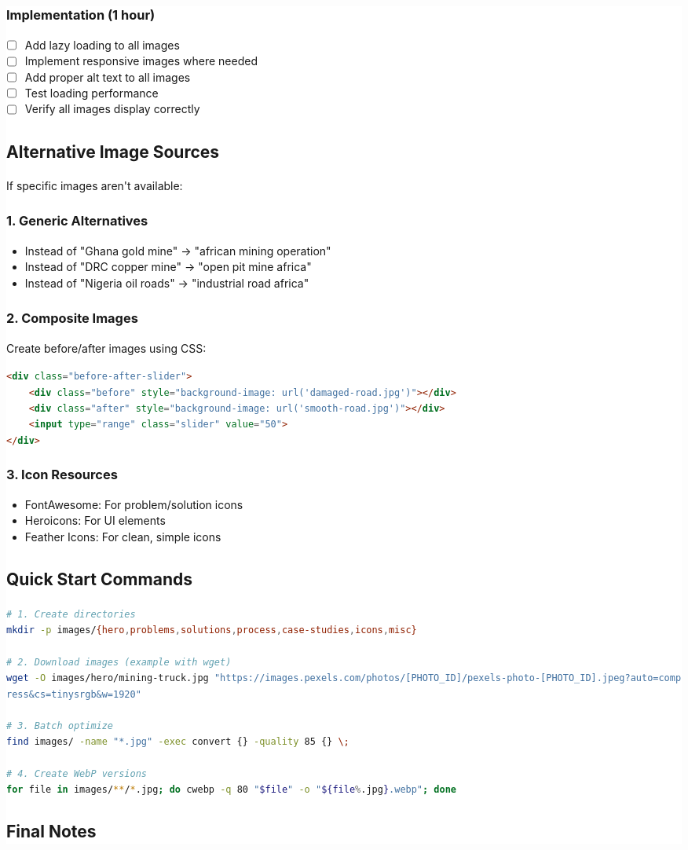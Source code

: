### Implementation (1 hour)
- [ ] Add lazy loading to all images
- [ ] Implement responsive images where needed
- [ ] Add proper alt text to all images
- [ ] Test loading performance
- [ ] Verify all images display correctly

## Alternative Image Sources

If specific images aren't available:

### 1. Generic Alternatives
- Instead of "Ghana gold mine" → "african mining operation"
- Instead of "DRC copper mine" → "open pit mine africa"
- Instead of "Nigeria oil roads" → "industrial road africa"

### 2. Composite Images
Create before/after images using CSS:
```html
<div class="before-after-slider">
    <div class="before" style="background-image: url('damaged-road.jpg')"></div>
    <div class="after" style="background-image: url('smooth-road.jpg')"></div>
    <input type="range" class="slider" value="50">
</div>
```

### 3. Icon Resources
- FontAwesome: For problem/solution icons
- Heroicons: For UI elements
- Feather Icons: For clean, simple icons

## Quick Start Commands

```bash
# 1. Create directories
mkdir -p images/{hero,problems,solutions,process,case-studies,icons,misc}

# 2. Download images (example with wget)
wget -O images/hero/mining-truck.jpg "https://images.pexels.com/photos/[PHOTO_ID]/pexels-photo-[PHOTO_ID].jpeg?auto=compress&cs=tinysrgb&w=1920"

# 3. Batch optimize
find images/ -name "*.jpg" -exec convert {} -quality 85 {} \;

# 4. Create WebP versions
for file in images/**/*.jpg; do cwebp -q 80 "$file" -o "${file%.jpg}.webp"; done
```

## Final Notes
